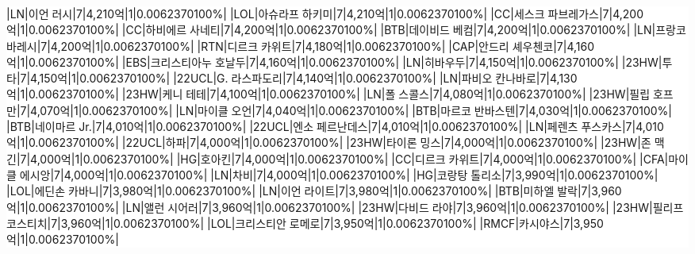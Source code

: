 |LN|이언 러시|7|4,210억|1|0.0062370100%|
|LOL|아슈라프 하키미|7|4,210억|1|0.0062370100%|
|CC|세스크 파브레가스|7|4,200억|1|0.0062370100%|
|CC|하비에르 사네티|7|4,200억|1|0.0062370100%|
|BTB|데이비드 베컴|7|4,200억|1|0.0062370100%|
|LN|프랑코 바레시|7|4,200억|1|0.0062370100%|
|RTN|디르크 카위트|7|4,180억|1|0.0062370100%|
|CAP|안드리 셰우첸코|7|4,160억|1|0.0062370100%|
|EBS|크리스티아누 호날두|7|4,160억|1|0.0062370100%|
|LN|히바우두|7|4,150억|1|0.0062370100%|
|23HW|투타|7|4,150억|1|0.0062370100%|
|22UCL|G. 라스파도리|7|4,140억|1|0.0062370100%|
|LN|파비오 칸나바로|7|4,130억|1|0.0062370100%|
|23HW|케니 테테|7|4,100억|1|0.0062370100%|
|LN|폴 스콜스|7|4,080억|1|0.0062370100%|
|23HW|필립 호프만|7|4,070억|1|0.0062370100%|
|LN|마이클 오언|7|4,040억|1|0.0062370100%|
|BTB|마르코 반바스텐|7|4,030억|1|0.0062370100%|
|BTB|네이마르 Jr.|7|4,010억|1|0.0062370100%|
|22UCL|엔소 페르난데스|7|4,010억|1|0.0062370100%|
|LN|페렌츠 푸스카스|7|4,010억|1|0.0062370100%|
|22UCL|하파|7|4,000억|1|0.0062370100%|
|23HW|타이론 밍스|7|4,000억|1|0.0062370100%|
|23HW|존 맥긴|7|4,000억|1|0.0062370100%|
|HG|호아킨|7|4,000억|1|0.0062370100%|
|CC|디르크 카위트|7|4,000억|1|0.0062370100%|
|CFA|마이클 에시앙|7|4,000억|1|0.0062370100%|
|LN|차비|7|4,000억|1|0.0062370100%|
|HG|코랑탕 톨리소|7|3,990억|1|0.0062370100%|
|LOL|에딘손 카바니|7|3,980억|1|0.0062370100%|
|LN|이언 라이트|7|3,980억|1|0.0062370100%|
|BTB|미하엘 발락|7|3,960억|1|0.0062370100%|
|LN|앨런 시어러|7|3,960억|1|0.0062370100%|
|23HW|다비드 라야|7|3,960억|1|0.0062370100%|
|23HW|필리프 코스티치|7|3,960억|1|0.0062370100%|
|LOL|크리스티안 로메로|7|3,950억|1|0.0062370100%|
|RMCF|카시야스|7|3,950억|1|0.0062370100%|